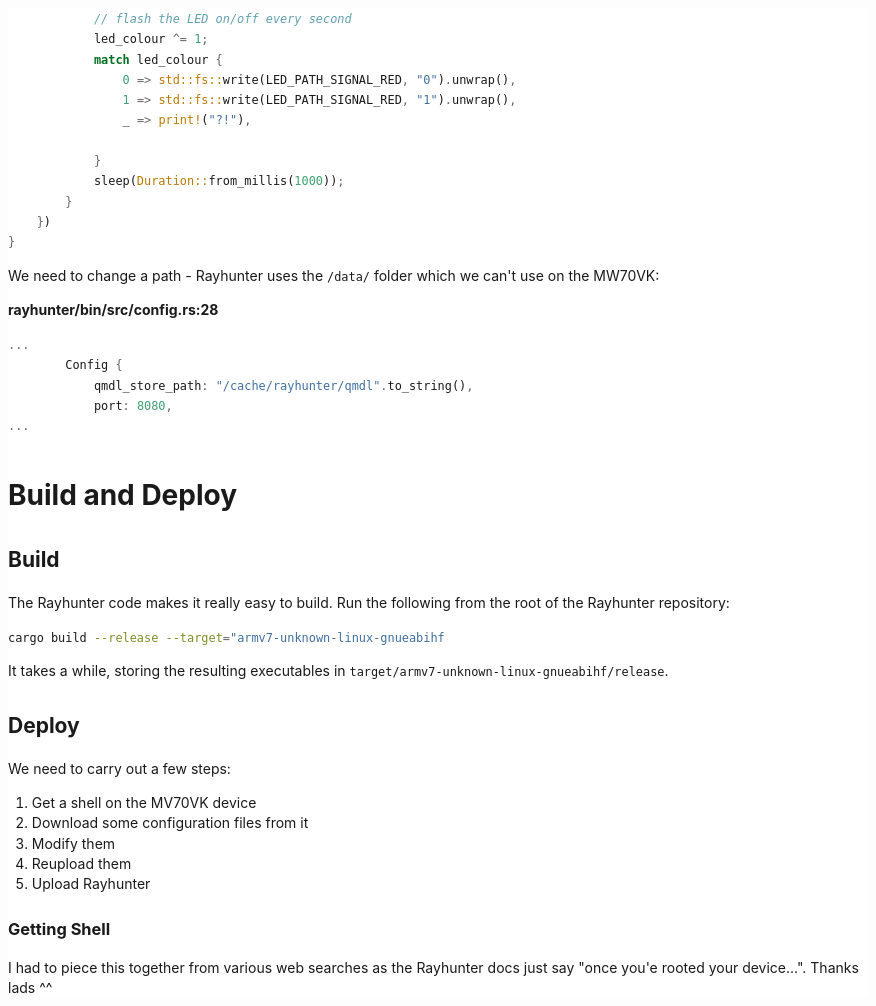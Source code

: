 ```rs
            // flash the LED on/off every second
            led_colour ^= 1;
            match led_colour {
                0 => std::fs::write(LED_PATH_SIGNAL_RED, "0").unwrap(),
                1 => std::fs::write(LED_PATH_SIGNAL_RED, "1").unwrap(),
                _ => print!("?!"),

            }
            sleep(Duration::from_millis(1000));
        }
    })
}
```

We need to change a path - Rayhunter uses the `/data/` folder which we can't use on the MW70VK:

**rayhunter/bin/src/config.rs:28**
```rs
...
        Config {
            qmdl_store_path: "/cache/rayhunter/qmdl".to_string(),
            port: 8080,
...
```

# Build and Deploy

## Build
The Rayhunter code makes it really easy to build. Run the following from the root of the Rayhunter repository:

```sh
cargo build --release --target="armv7-unknown-linux-gnueabihf
```

It takes a while, storing the resulting executables in `target/armv7-unknown-linux-gnueabihf/release`.

## Deploy
We need to carry out a few steps:

1. Get a shell on the MV70VK device
2. Download some configuration files from it
3. Modify them
4. Reupload them
5. Upload Rayhunter

### Getting Shell

I had to piece this together from various web searches as the Rayhunter docs just say "once you'e rooted your device...". Thanks lads ^^

